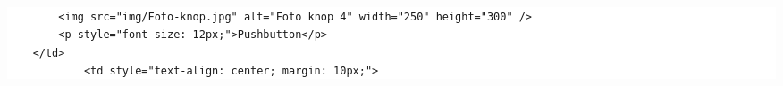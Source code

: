             <img src="img/Foto-knop.jpg" alt="Foto knop 4" width="250" height="300" />
            <p style="font-size: 12px;">Pushbutton</p>
        </td>
                <td style="text-align: center; margin: 10px;">